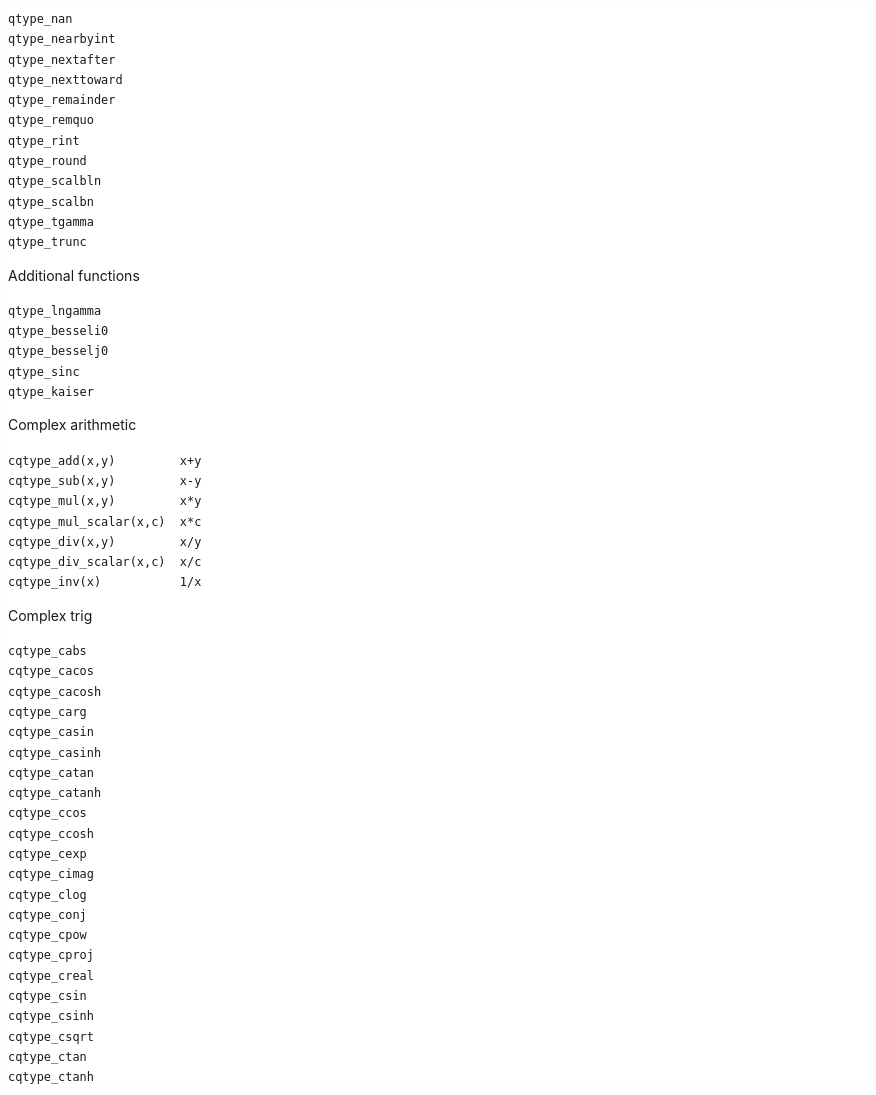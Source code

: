     qtype_nan
    qtype_nearbyint
    qtype_nextafter
    qtype_nexttoward
    qtype_remainder
    qtype_remquo
    qtype_rint
    qtype_round
    qtype_scalbln
    qtype_scalbn
    qtype_tgamma
    qtype_trunc

Additional functions

    qtype_lngamma
    qtype_besseli0
    qtype_besselj0
    qtype_sinc
    qtype_kaiser

Complex arithmetic

    cqtype_add(x,y)         x+y
    cqtype_sub(x,y)         x-y
    cqtype_mul(x,y)         x*y
    cqtype_mul_scalar(x,c)  x*c
    cqtype_div(x,y)         x/y
    cqtype_div_scalar(x,c)  x/c
    cqtype_inv(x)           1/x

Complex trig

    cqtype_cabs
    cqtype_cacos
    cqtype_cacosh
    cqtype_carg
    cqtype_casin
    cqtype_casinh
    cqtype_catan
    cqtype_catanh
    cqtype_ccos
    cqtype_ccosh
    cqtype_cexp
    cqtype_cimag
    cqtype_clog
    cqtype_conj
    cqtype_cpow
    cqtype_cproj
    cqtype_creal
    cqtype_csin
    cqtype_csinh
    cqtype_csqrt
    cqtype_ctan
    cqtype_ctanh
